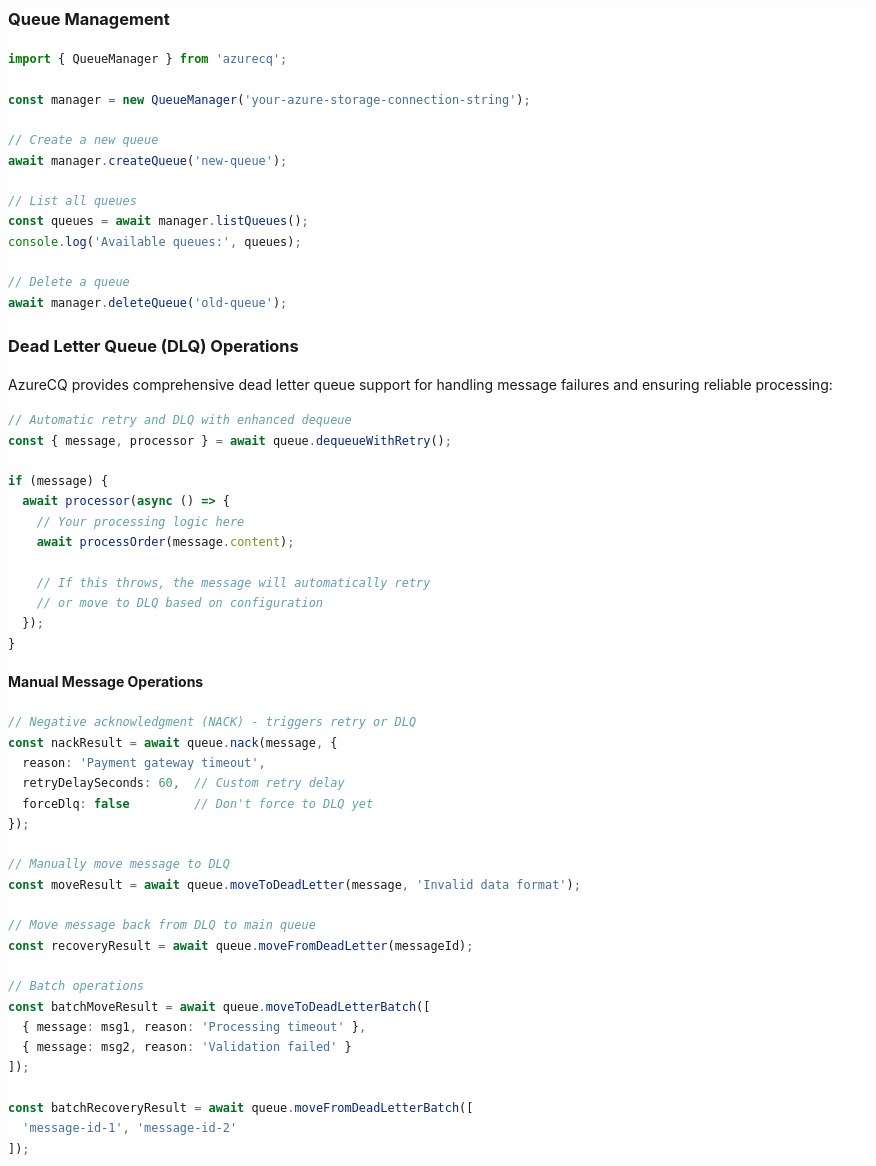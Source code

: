 ### Queue Management

```typescript
import { QueueManager } from 'azurecq';

const manager = new QueueManager('your-azure-storage-connection-string');

// Create a new queue
await manager.createQueue('new-queue');

// List all queues
const queues = await manager.listQueues();
console.log('Available queues:', queues);

// Delete a queue
await manager.deleteQueue('old-queue');
```

### Dead Letter Queue (DLQ) Operations

AzureCQ provides comprehensive dead letter queue support for handling message failures and ensuring reliable processing:

```typescript
// Automatic retry and DLQ with enhanced dequeue
const { message, processor } = await queue.dequeueWithRetry();

if (message) {
  await processor(async () => {
    // Your processing logic here
    await processOrder(message.content);
    
    // If this throws, the message will automatically retry
    // or move to DLQ based on configuration
  });
}
```

#### Manual Message Operations

```typescript
// Negative acknowledgment (NACK) - triggers retry or DLQ
const nackResult = await queue.nack(message, {
  reason: 'Payment gateway timeout',
  retryDelaySeconds: 60,  // Custom retry delay
  forceDlq: false         // Don't force to DLQ yet
});

// Manually move message to DLQ
const moveResult = await queue.moveToDeadLetter(message, 'Invalid data format');

// Move message back from DLQ to main queue
const recoveryResult = await queue.moveFromDeadLetter(messageId);

// Batch operations
const batchMoveResult = await queue.moveToDeadLetterBatch([
  { message: msg1, reason: 'Processing timeout' },
  { message: msg2, reason: 'Validation failed' }
]);

const batchRecoveryResult = await queue.moveFromDeadLetterBatch([
  'message-id-1', 'message-id-2'
]);
```
